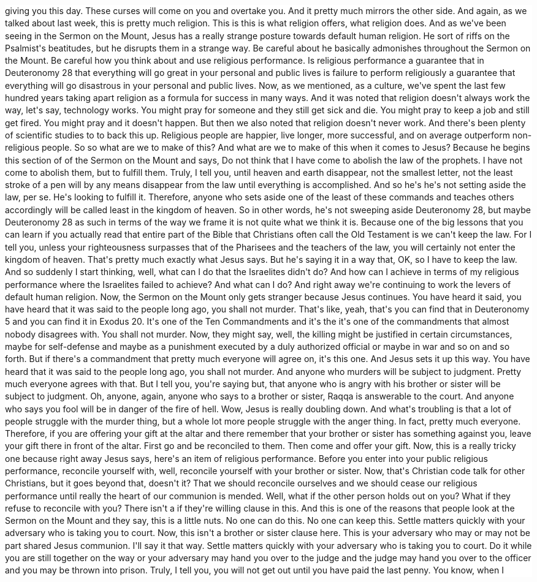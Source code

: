 giving you this day. These curses will come on you and overtake you. And it pretty much mirrors the other side. And again, as we talked about last week, this is pretty much religion. This is this is what religion offers, what religion does. And as we've been seeing in the Sermon on the Mount, Jesus has a really strange posture towards default human religion. He sort of riffs on the Psalmist's beatitudes, but he disrupts them in a strange way. Be careful about he basically admonishes throughout the Sermon on the Mount. Be careful how you think about and use religious performance. Is religious performance a guarantee that in Deuteronomy 28 that everything will go great in your personal and public lives is failure to perform religiously a guarantee that everything will go disastrous in your personal and public lives. Now, as we mentioned, as a culture, we've spent the last few hundred years taking apart religion as a formula for success in many ways. And it was noted that religion doesn't always work the way, let's say, technology works. You might pray for someone and they still get sick and die. You might pray to keep a job and still get fired. You might pray and it doesn't happen. But then we also noted that religion doesn't never work. And there's been plenty of scientific studies to to back this up. Religious people are happier, live longer, more successful, and on average outperform non-religious people. So so what are we to make of this? And what are we to make of this when it comes to Jesus? Because he begins this section of of the Sermon on the Mount and says, Do not think that I have come to abolish the law of the prophets. I have not come to abolish them, but to fulfill them. Truly, I tell you, until heaven and earth disappear, not the smallest letter, not the least stroke of a pen will by any means disappear from the law until everything is accomplished. And so he's he's not setting aside the law, per se. He's looking to fulfill it. Therefore, anyone who sets aside one of the least of these commands and teaches others accordingly will be called least in the kingdom of heaven. So in other words, he's not sweeping aside Deuteronomy 28, but maybe Deuteronomy 28 as such in terms of the way we frame it is not quite what we think it is. Because one of the big lessons that you can learn if you actually read that entire part of the Bible that Christians often call the Old Testament is we can't keep the law. For I tell you, unless your righteousness surpasses that of the Pharisees and the teachers of the law, you will certainly not enter the kingdom of heaven. That's pretty much exactly what Jesus says. But he's saying it in a way that, OK, so I have to keep the law. And so suddenly I start thinking, well, what can I do that the Israelites didn't do? And how can I achieve in terms of my religious performance where the Israelites failed to achieve? And what can I do? And right away we're continuing to work the levers of default human religion. Now, the Sermon on the Mount only gets stranger because Jesus continues. You have heard it said, you have heard that it was said to the people long ago, you shall not murder. That's like, yeah, that's you can find that in Deuteronomy 5 and you can find it in Exodus 20. It's one of the Ten Commandments and it's the it's one of the commandments that almost nobody disagrees with. You shall not murder. Now, they might say, well, the killing might be justified in certain circumstances, maybe for self-defense and maybe as a punishment executed by a duly authorized official or maybe in war and so on and so forth. But if there's a commandment that pretty much everyone will agree on, it's this one. And Jesus sets it up this way. You have heard that it was said to the people long ago, you shall not murder. And anyone who murders will be subject to judgment. Pretty much everyone agrees with that. But I tell you, you're saying but, that anyone who is angry with his brother or sister will be subject to judgment. Oh, anyone, again, anyone who says to a brother or sister, Raqqa is answerable to the court. And anyone who says you fool will be in danger of the fire of hell. Wow, Jesus is really doubling down. And what's troubling is that a lot of people struggle with the murder thing, but a whole lot more people struggle with the anger thing. In fact, pretty much everyone. Therefore, if you are offering your gift at the altar and there remember that your brother or sister has something against you, leave your gift there in front of the altar. First go and be reconciled to them. Then come and offer your gift. Now, this is a really tricky one because right away Jesus says, here's an item of religious performance. Before you enter into your public religious performance, reconcile yourself with, well, reconcile yourself with your brother or sister. Now, that's Christian code talk for other Christians, but it goes beyond that, doesn't it? That we should reconcile ourselves and we should cease our religious performance until really the heart of our communion is mended. Well, what if the other person holds out on you? What if they refuse to reconcile with you? There isn't a if they're willing clause in this. And this is one of the reasons that people look at the Sermon on the Mount and they say, this is a little nuts. No one can do this. No one can keep this. Settle matters quickly with your adversary who is taking you to court. Now, this isn't a brother or sister clause here. This is your adversary who may or may not be part shared Jesus communion. I'll say it that way. Settle matters quickly with your adversary who is taking you to court. Do it while you are still together on the way or your adversary may hand you over to the judge and the judge may hand you over to the officer and you may be thrown into prison. Truly, I tell you, you will not get out until you have paid the last penny. You know, when I